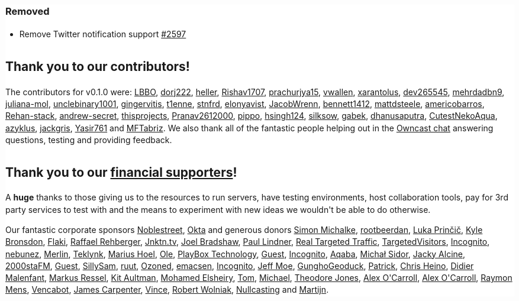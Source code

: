 ### Removed

- Remove Twitter notification support [\#2597](https://github.com/owncast/owncast/issues/2597)

## Thank you to our contributors!

The contributors for v0.1.0 were:
[LBBO](https://github.com/LBBO), [dorj222](https://github.com/dorj222), [heller](https://github.com/heller), [Rishav1707](https://github.com/Rishav1707), [prachurjya15](https://github.com/prachurjya15), [vwallen](https://github.com/vwallen), [xarantolus](https://github.com/xarantolus), [dev265545](https://github.com/dev265545), [mehrdadbn9](https://github.com/mehrdadbn9), [juliana-mol](https://github.com/juliana-mol), [unclebinary1001](https://github.com/unclebinary1001), [gingervitis](https://github.com/gingervitis), [t1enne](https://github.com/t1enne), [stnfrd](https://github.com/stnfrd), [elonyavist](https://github.com/elonyavist), [JacobWrenn](https://github.com/JacobWrenn), [bennett1412](https://github.com/bennett1412), [mattdsteele](https://github.com/mattdsteele), [americobarros](https://github.com/americobarros), [Rehan-stack](https://github.com/Rehan-stack), [andrew-secret](https://github.com/andrew-secret), [thisprojects](https://github.com/thisprojects), [Pranav2612000](https://github.com/Pranav2612000), [pippo](https://github.com/pippo), [hsingh124](https://github.com/hsingh124), [silksow](https://github.com/silksow), [gabek](https://github.com/gabek), [dhanusaputra](https://github.com/dhanusaputra), [CutestNekoAqua](https://github.com/CutestNekoAqua), [azyklus](https://github.com/azyklus), [jackgris](https://github.com/jackgris), [Yasir761](https://github.com/Yasir761) and [MFTabriz](https://github.com/MFTabriz).
We also thank all of the fantastic people helping out in the [Owncast chat](https://owncast.rocket.chat) answering questions, testing and providing feedback.

## Thank you to our [financial supporters](https://opencollective.com/owncast)!

A **huge** thanks to those giving us to the resources to run servers, have testing environments, host collaboration tools, pay for 3rd party services to test with and the means to experiment with new ideas we wouldn't be able to do otherwise.

Our fantastic corporate sponsors [Noblestreet](https://opencollective.com/noblestreet), [Okta](https://opencollective.com/okta) and generous donors [Simon Michalke](https://opencollective.com/simon-michalke), [rootbeerdan](https://opencollective.com/rootbeerdan), [Luka Prinčič](https://opencollective.com/luka-princic), [Kyle Bronsdon](https://opencollective.com/kyle-bronsdon), [Flaki](https://opencollective.com/flaki), [Raffael Rehberger](https://opencollective.com/ruffy), [Jnktn.tv](https://opencollective.com/jnktn-tv), [Joel Bradshaw](https://opencollective.com/joel-bradshaw), [Paul Lindner](https://opencollective.com/lindner), [Real Targeted Traffic](https://opencollective.com/seo25-com), [TargetedVisitors](https://opencollective.com/targeted-traffic), [Incognito](https://opencollective.com/incognito-3b4cd5c7), [nebunez](https://opencollective.com/nebunez), [Merlin](https://opencollective.com/johnathan-shunn), [Teklynk](https://opencollective.com/teklynk), [Marius Hoel](https://opencollective.com/mhoel), [Ole](https://opencollective.com/guest-c741c302), [PlayBox Technology](https://opencollective.com/playbox-technology), [Guest](https://opencollective.com/guest-ef71fba6), [Incognito](https://opencollective.com/user-5bdb86e0), [Aqaba](https://opencollective.com/guest-7d044239), [Michał Sidor](https://opencollective.com/michcio), [Jacky Alcine](https://opencollective.com/jackyalcine), [2000staFM](https://opencollective.com/guest-b2e5fccd), [Guest](https://opencollective.com/guest-bef18650), [SillySam](https://opencollective.com/sillysam), [ruut](https://opencollective.com/guest-d5b81ff0), [Ozoned](https://opencollective.com/guest-ffa58d26), [emacsen](https://opencollective.com/guest-618ea119), [Incognito](https://opencollective.com/incognito-5c38b018), [Jeff Moe](https://opencollective.com/jebba), [GunghoGeoduck](https://opencollective.com/guest-78ad01d4), [Patrick](https://opencollective.com/patrick-materla), [Chris Heino](https://opencollective.com/guest-e27f435c), [Didier Malenfant](https://opencollective.com/didier-malenfant), [Markus Ressel](https://opencollective.com/markus-ressel), [Kit Aultman](https://opencollective.com/guest-5ec71b6f), [Mohamed Elsheiry](https://opencollective.com/mohamed-elsheiry), [Tom](https://opencollective.com/tom31), [Michael](https://opencollective.com/michael67), [Theodore Jones](https://opencollective.com/theodore-jones), [Alex O'Carroll](https://opencollective.com/alex-ocarroll), [Alex O'Carroll](https://opencollective.com/alex-ocarroll), [Raymon Mens](https://opencollective.com/guest-3f3a82d6), [Vencabot](https://opencollective.com/vencabot), [James Carpenter](https://opencollective.com/guest-63e91d50), [Vince](https://opencollective.com/guest-08e5b6de), [Robert Wolniak](https://opencollective.com/robert-wolniak), [Nullcasting](https://opencollective.com/guest-7e5ea2e1) and [Martijn](https://opencollective.com/martijn).

